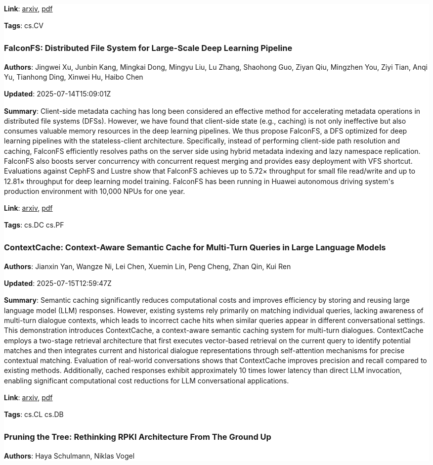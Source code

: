 **Link**: [arxiv](http://arxiv.org/abs/2412.03409v3),  [pdf](http://arxiv.org/pdf/2412.03409v3)

**Tags**: cs.CV 



### FalconFS: Distributed File System for Large-Scale Deep Learning Pipeline
**Authors**: Jingwei Xu, Junbin Kang, Mingkai Dong, Mingyu Liu, Lu Zhang, Shaohong Guo, Ziyan Qiu, Mingzhen You, Ziyi Tian, Anqi Yu, Tianhong Ding, Xinwei Hu, Haibo Chen

**Updated**: 2025-07-14T15:09:01Z

**Summary**: Client-side metadata caching has long been considered an effective method for accelerating metadata operations in distributed file systems (DFSs). However, we have found that client-side state (e.g., caching) is not only ineffective but also consumes valuable memory resources in the deep learning pipelines. We thus propose FalconFS, a DFS optimized for deep learning pipelines with the stateless-client architecture. Specifically, instead of performing client-side path resolution and caching, FalconFS efficiently resolves paths on the server side using hybrid metadata indexing and lazy namespace replication. FalconFS also boosts server concurrency with concurrent request merging and provides easy deployment with VFS shortcut. Evaluations against CephFS and Lustre show that FalconFS achieves up to 5.72$\times$ throughput for small file read/write and up to 12.81$\times$ throughput for deep learning model training. FalconFS has been running in Huawei autonomous driving system's production environment with 10,000 NPUs for one year.

**Link**: [arxiv](http://arxiv.org/abs/2507.10367v1),  [pdf](http://arxiv.org/pdf/2507.10367v1)

**Tags**: cs.DC cs.PF 



### ContextCache: Context-Aware Semantic Cache for Multi-Turn Queries in   Large Language Models
**Authors**: Jianxin Yan, Wangze Ni, Lei Chen, Xuemin Lin, Peng Cheng, Zhan Qin, Kui Ren

**Updated**: 2025-07-15T12:59:47Z

**Summary**: Semantic caching significantly reduces computational costs and improves efficiency by storing and reusing large language model (LLM) responses. However, existing systems rely primarily on matching individual queries, lacking awareness of multi-turn dialogue contexts, which leads to incorrect cache hits when similar queries appear in different conversational settings. This demonstration introduces ContextCache, a context-aware semantic caching system for multi-turn dialogues. ContextCache employs a two-stage retrieval architecture that first executes vector-based retrieval on the current query to identify potential matches and then integrates current and historical dialogue representations through self-attention mechanisms for precise contextual matching. Evaluation of real-world conversations shows that ContextCache improves precision and recall compared to existing methods. Additionally, cached responses exhibit approximately 10 times lower latency than direct LLM invocation, enabling significant computational cost reductions for LLM conversational applications.

**Link**: [arxiv](http://arxiv.org/abs/2506.22791v3),  [pdf](http://arxiv.org/pdf/2506.22791v3)

**Tags**: cs.CL cs.DB 



### Pruning the Tree: Rethinking RPKI Architecture From The Ground Up
**Authors**: Haya Schulmann, Niklas Vogel
